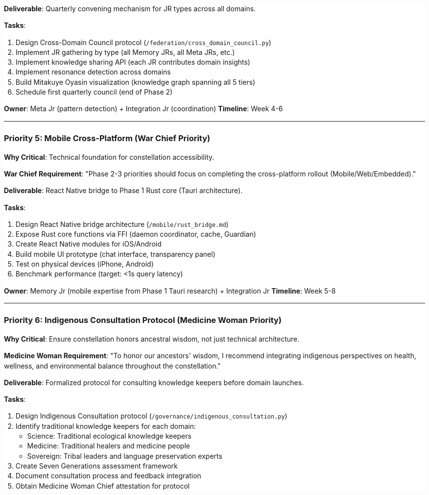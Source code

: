 **Deliverable**: Quarterly convening mechanism for JR types across all domains.

**Tasks**:
1. Design Cross-Domain Council protocol (`/federation/cross_domain_council.py`)
2. Implement JR gathering by type (all Memory JRs, all Meta JRs, etc.)
3. Implement knowledge sharing API (each JR contributes domain insights)
4. Implement resonance detection across domains
5. Build Mitakuye Oyasin visualization (knowledge graph spanning all 5 tiers)
6. Schedule first quarterly council (end of Phase 2)

**Owner**: Meta Jr (pattern detection) + Integration Jr (coordination)
**Timeline**: Week 4-6

---

### Priority 5: **Mobile Cross-Platform** (War Chief Priority)
**Why Critical**: Technical foundation for constellation accessibility.

**War Chief Requirement**: "Phase 2-3 priorities should focus on completing the cross-platform rollout (Mobile/Web/Embedded)."

**Deliverable**: React Native bridge to Phase 1 Rust core (Tauri architecture).

**Tasks**:
1. Design React Native bridge architecture (`/mobile/rust_bridge.md`)
2. Expose Rust core functions via FFI (daemon coordinator, cache, Guardian)
3. Create React Native modules for iOS/Android
4. Build mobile UI prototype (chat interface, transparency panel)
5. Test on physical devices (iPhone, Android)
6. Benchmark performance (target: <1s query latency)

**Owner**: Memory Jr (mobile expertise from Phase 1 Tauri research) + Integration Jr
**Timeline**: Week 5-8

---

### Priority 6: **Indigenous Consultation Protocol** (Medicine Woman Priority)
**Why Critical**: Ensure constellation honors ancestral wisdom, not just technical architecture.

**Medicine Woman Requirement**: "To honor our ancestors' wisdom, I recommend integrating indigenous perspectives on health, wellness, and environmental balance throughout the constellation."

**Deliverable**: Formalized protocol for consulting knowledge keepers before domain launches.

**Tasks**:
1. Design Indigenous Consultation protocol (`/governance/indigenous_consultation.py`)
2. Identify traditional knowledge keepers for each domain:
   - Science: Traditional ecological knowledge keepers
   - Medicine: Traditional healers and medicine people
   - Sovereign: Tribal leaders and language preservation experts
3. Create Seven Generations assessment framework
4. Document consultation process and feedback integration
5. Obtain Medicine Woman Chief attestation for protocol
